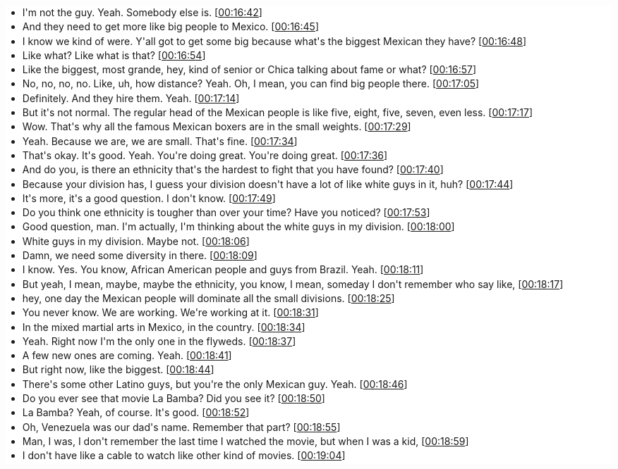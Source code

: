 *  I'm not the guy. Yeah. Somebody else is. [[00:16:42](https://www.youtube.com/watch?v=6fJJK_gH_nM&t=1002.0s)]
*  And they need to get more like big people to Mexico. [[00:16:45](https://www.youtube.com/watch?v=6fJJK_gH_nM&t=1005.0s)]
*  I know we kind of were. Y'all got to get some big because what's the biggest Mexican they have? [[00:16:48](https://www.youtube.com/watch?v=6fJJK_gH_nM&t=1008.0s)]
*  Like what? Like what is that? [[00:16:54](https://www.youtube.com/watch?v=6fJJK_gH_nM&t=1014.0s)]
*  Like the biggest, most grande, hey, kind of senior or Chica talking about fame or what? [[00:16:57](https://www.youtube.com/watch?v=6fJJK_gH_nM&t=1017.0s)]
*  No, no, no, no. Like, uh, how distance? Yeah. Oh, I mean, you can find big people there. [[00:17:05](https://www.youtube.com/watch?v=6fJJK_gH_nM&t=1025.0s)]
*  Definitely. And they hire them. Yeah. [[00:17:14](https://www.youtube.com/watch?v=6fJJK_gH_nM&t=1034.0s)]
*  But it's not normal. The regular head of the Mexican people is like five, eight, five, seven, even less. [[00:17:17](https://www.youtube.com/watch?v=6fJJK_gH_nM&t=1037.0s)]
*  Wow. That's why all the famous Mexican boxers are in the small weights. [[00:17:29](https://www.youtube.com/watch?v=6fJJK_gH_nM&t=1049.0s)]
*  Yeah. Because we are, we are small. That's fine. [[00:17:34](https://www.youtube.com/watch?v=6fJJK_gH_nM&t=1054.0s)]
*  That's okay. It's good. Yeah. You're doing great. You're doing great. [[00:17:36](https://www.youtube.com/watch?v=6fJJK_gH_nM&t=1056.0s)]
*  And do you, is there an ethnicity that's the hardest to fight that you have found? [[00:17:40](https://www.youtube.com/watch?v=6fJJK_gH_nM&t=1060.0s)]
*  Because your division has, I guess your division doesn't have a lot of like white guys in it, huh? [[00:17:44](https://www.youtube.com/watch?v=6fJJK_gH_nM&t=1064.0s)]
*  It's more, it's a good question. I don't know. [[00:17:49](https://www.youtube.com/watch?v=6fJJK_gH_nM&t=1069.0s)]
*  Do you think one ethnicity is tougher than over your time? Have you noticed? [[00:17:53](https://www.youtube.com/watch?v=6fJJK_gH_nM&t=1073.0s)]
*  Good question, man. I'm actually, I'm thinking about the white guys in my division. [[00:18:00](https://www.youtube.com/watch?v=6fJJK_gH_nM&t=1080.0s)]
*  White guys in my division. Maybe not. [[00:18:06](https://www.youtube.com/watch?v=6fJJK_gH_nM&t=1086.0s)]
*  Damn, we need some diversity in there. [[00:18:09](https://www.youtube.com/watch?v=6fJJK_gH_nM&t=1089.0s)]
*  I know. Yes. You know, African American people and guys from Brazil. Yeah. [[00:18:11](https://www.youtube.com/watch?v=6fJJK_gH_nM&t=1091.0s)]
*  But yeah, I mean, maybe, maybe the ethnicity, you know, I mean, someday I don't remember who say like, [[00:18:17](https://www.youtube.com/watch?v=6fJJK_gH_nM&t=1097.0s)]
*  hey, one day the Mexican people will dominate all the small divisions. [[00:18:25](https://www.youtube.com/watch?v=6fJJK_gH_nM&t=1105.0s)]
*  You never know. We are working. We're working at it. [[00:18:31](https://www.youtube.com/watch?v=6fJJK_gH_nM&t=1111.0s)]
*  In the mixed martial arts in Mexico, in the country. [[00:18:34](https://www.youtube.com/watch?v=6fJJK_gH_nM&t=1114.0s)]
*  Yeah. Right now I'm the only one in the flyweds. [[00:18:37](https://www.youtube.com/watch?v=6fJJK_gH_nM&t=1117.0s)]
*  A few new ones are coming. Yeah. [[00:18:41](https://www.youtube.com/watch?v=6fJJK_gH_nM&t=1121.0s)]
*  But right now, like the biggest. [[00:18:44](https://www.youtube.com/watch?v=6fJJK_gH_nM&t=1124.0s)]
*  There's some other Latino guys, but you're the only Mexican guy. Yeah. [[00:18:46](https://www.youtube.com/watch?v=6fJJK_gH_nM&t=1126.0s)]
*  Do you ever see that movie La Bamba? Did you see it? [[00:18:50](https://www.youtube.com/watch?v=6fJJK_gH_nM&t=1130.0s)]
*  La Bamba? Yeah, of course. It's good. [[00:18:52](https://www.youtube.com/watch?v=6fJJK_gH_nM&t=1132.0s)]
*  Oh, Venezuela was our dad's name. Remember that part? [[00:18:55](https://www.youtube.com/watch?v=6fJJK_gH_nM&t=1135.0s)]
*  Man, I was, I don't remember the last time I watched the movie, but when I was a kid, [[00:18:59](https://www.youtube.com/watch?v=6fJJK_gH_nM&t=1139.0s)]
*  I don't have like a cable to watch like other kind of movies. [[00:19:04](https://www.youtube.com/watch?v=6fJJK_gH_nM&t=1144.0s)]